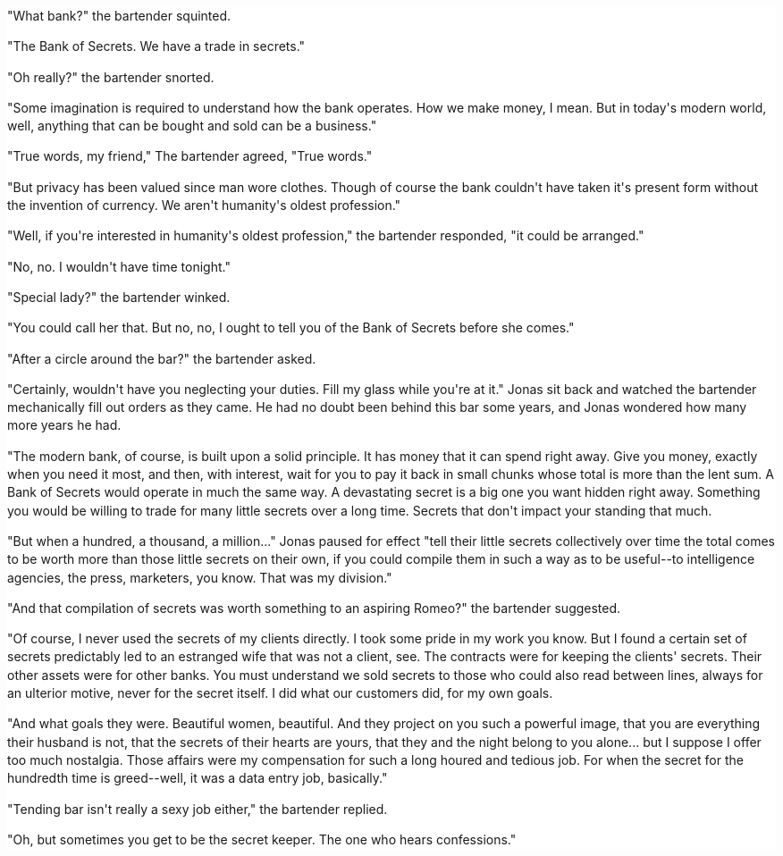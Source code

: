 "What bank?" the bartender squinted.

"The Bank of Secrets. We have a trade in secrets."

"Oh really?" the bartender snorted.

"Some imagination is required to understand how the bank operates. How we make money, I mean. But in today's modern world, well, anything that can be bought and sold can be a business."

"True words, my friend," The bartender agreed, "True words."

"But privacy has been valued since man wore clothes. Though of course the bank couldn't have taken it's present form without the invention of currency. We aren't humanity's oldest profession."

"Well, if you're interested in humanity's oldest profession," the bartender responded, "it could be arranged."

"No, no. I wouldn't have time tonight."

"Special lady?" the bartender winked.

"You could call her that. But no, no, I ought to tell you of the Bank of Secrets before she comes."

"After a circle around the bar?" the bartender asked.

"Certainly, wouldn't have you neglecting your duties. Fill my glass while you're at it." Jonas sit back and watched the bartender mechanically fill out orders as they came. He had no doubt been behind this bar some years, and Jonas wondered how many more years he had.

"The modern bank, of course, is built upon a solid principle. It has money that it can spend right away. Give you money, exactly when you need it most, and then, with interest, wait for you to pay it back in small chunks whose total is more than the lent sum. A Bank of Secrets would operate in much the same way. A devastating secret is a big one you want hidden right away. Something you would be willing to trade for many little secrets over a long time. Secrets that don't impact your standing that much. 

"But when a hundred, a thousand, a million..." Jonas paused for effect "tell their little secrets collectively over time the total comes to be worth more than those little secrets on their own, if you could compile them in such a way as to be useful--to intelligence agencies, the press, marketers, you know. That was my division." 

"And that compilation of secrets was worth something to an aspiring Romeo?" the bartender suggested.

"Of course, I never used the secrets of my clients directly. I took some pride in my work you know. But I found a certain set of secrets predictably led to an estranged wife that was not a client, see. The contracts were for keeping the clients' secrets. Their other assets were for other banks. You must understand we sold secrets to those who could also read between lines, always for an ulterior motive, never for the secret itself. I did what our customers did, for my own goals.

"And what goals they were. Beautiful women, beautiful. And they project on you such a powerful image, that you are everything their husband is not, that the secrets of their hearts are yours, that they and the night belong to you alone... but I suppose I offer too much nostalgia. Those affairs were my compensation for such a long houred and tedious job. For when the secret for the hundredth time is greed--well, it was a data entry job, basically."

"Tending bar isn't really a sexy job either," the bartender replied.

"Oh, but sometimes you get to be the secret keeper. The one who hears confessions."
